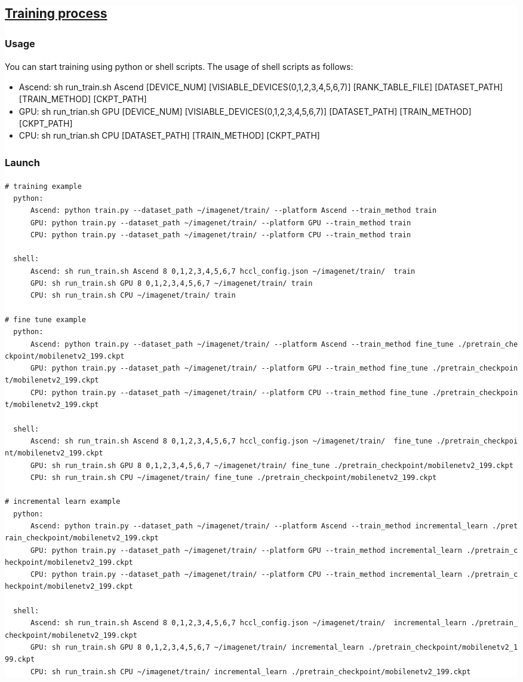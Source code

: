 ## [Training process](#contents)

### Usage

You can start training using python or shell scripts. The usage of shell scripts as follows:

- Ascend: sh run_train.sh Ascend [DEVICE_NUM] [VISIABLE_DEVICES(0,1,2,3,4,5,6,7)] [RANK_TABLE_FILE] [DATASET_PATH] [TRAIN_METHOD] [CKPT_PATH]
- GPU: sh run_trian.sh GPU [DEVICE_NUM] [VISIABLE_DEVICES(0,1,2,3,4,5,6,7)] [DATASET_PATH] [TRAIN_METHOD] [CKPT_PATH]
- CPU: sh run_trian.sh CPU [DATASET_PATH] [TRAIN_METHOD] [CKPT_PATH]

### Launch

```
# training example
  python:
      Ascend: python train.py --dataset_path ~/imagenet/train/ --platform Ascend --train_method train
      GPU: python train.py --dataset_path ~/imagenet/train/ --platform GPU --train_method train
      CPU: python train.py --dataset_path ~/imagenet/train/ --platform CPU --train_method train

  shell:
      Ascend: sh run_train.sh Ascend 8 0,1,2,3,4,5,6,7 hccl_config.json ~/imagenet/train/  train
      GPU: sh run_train.sh GPU 8 0,1,2,3,4,5,6,7 ~/imagenet/train/ train
      CPU: sh run_train.sh CPU ~/imagenet/train/ train

# fine tune example
  python:
      Ascend: python train.py --dataset_path ~/imagenet/train/ --platform Ascend --train_method fine_tune ./pretrain_checkpoint/mobilenetv2_199.ckpt
      GPU: python train.py --dataset_path ~/imagenet/train/ --platform GPU --train_method fine_tune ./pretrain_checkpoint/mobilenetv2_199.ckpt
      CPU: python train.py --dataset_path ~/imagenet/train/ --platform CPU --train_method fine_tune ./pretrain_checkpoint/mobilenetv2_199.ckpt

  shell:
      Ascend: sh run_train.sh Ascend 8 0,1,2,3,4,5,6,7 hccl_config.json ~/imagenet/train/  fine_tune ./pretrain_checkpoint/mobilenetv2_199.ckpt
      GPU: sh run_train.sh GPU 8 0,1,2,3,4,5,6,7 ~/imagenet/train/ fine_tune ./pretrain_checkpoint/mobilenetv2_199.ckpt
      CPU: sh run_train.sh CPU ~/imagenet/train/ fine_tune ./pretrain_checkpoint/mobilenetv2_199.ckpt

# incremental learn example
  python:
      Ascend: python train.py --dataset_path ~/imagenet/train/ --platform Ascend --train_method incremental_learn ./pretrain_checkpoint/mobilenetv2_199.ckpt
      GPU: python train.py --dataset_path ~/imagenet/train/ --platform GPU --train_method incremental_learn ./pretrain_checkpoint/mobilenetv2_199.ckpt
      CPU: python train.py --dataset_path ~/imagenet/train/ --platform CPU --train_method incremental_learn ./pretrain_checkpoint/mobilenetv2_199.ckpt

  shell:
      Ascend: sh run_train.sh Ascend 8 0,1,2,3,4,5,6,7 hccl_config.json ~/imagenet/train/  incremental_learn ./pretrain_checkpoint/mobilenetv2_199.ckpt
      GPU: sh run_train.sh GPU 8 0,1,2,3,4,5,6,7 ~/imagenet/train/ incremental_learn ./pretrain_checkpoint/mobilenetv2_199.ckpt
      CPU: sh run_train.sh CPU ~/imagenet/train/ incremental_learn ./pretrain_checkpoint/mobilenetv2_199.ckpt
```

